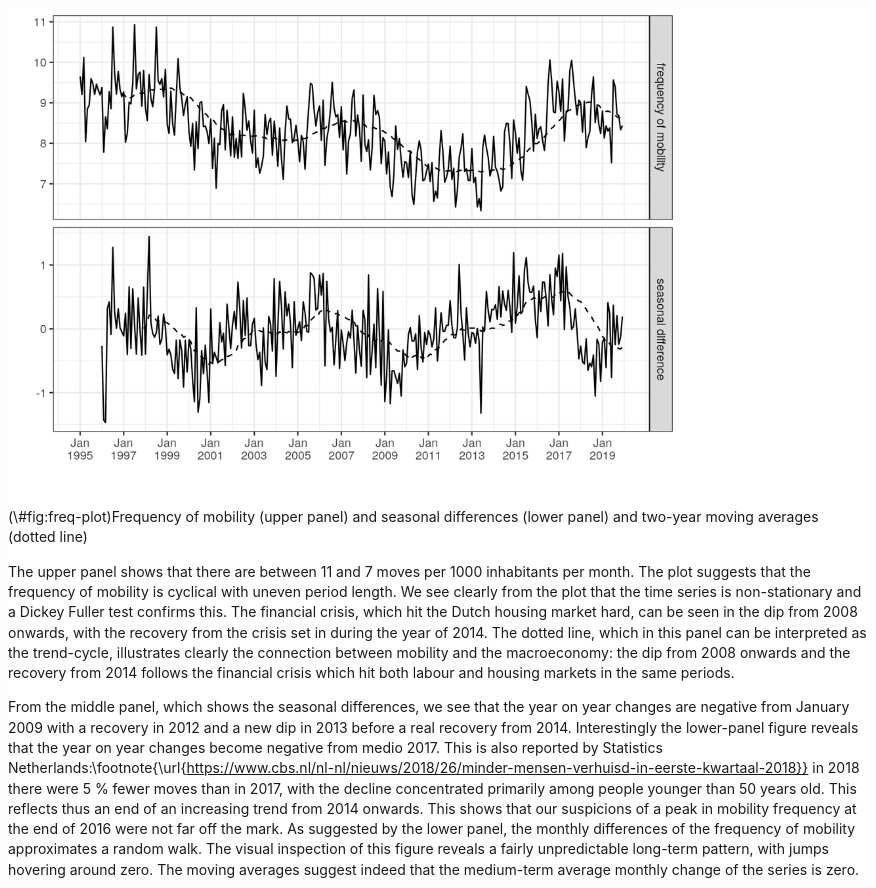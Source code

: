 <img src="../figs/freq--freq-plot-1.png" alt="Frequency of mobility (upper panel) and seasonal differences (lower panel) and two-year moving averages (dotted line)" width="672" />
<p class="caption">(\#fig:freq-plot)Frequency of mobility (upper panel) and seasonal differences (lower panel) and two-year moving averages (dotted line)</p>
</div>

The upper panel shows that there are between 11 and 7 moves per 1000 inhabitants per month. The plot suggests that the frequency of mobility is cyclical with uneven period length. We see clearly from the plot that the time series is non-stationary and a Dickey Fuller test confirms this. The financial crisis, which hit the Dutch housing market hard, can be seen in the dip from 2008 onwards, with the recovery from the crisis set in during the year of 2014. The dotted line, which in this panel can be interpreted as the trend-cycle, illustrates clearly the connection between mobility and the macroeconomy: the dip from 2008 onwards and the recovery from 2014 follows the financial crisis which hit both labour and housing markets in the same periods.

From the middle panel, which shows the seasonal differences, we see that the year on year changes are negative from January 2009 with a recovery in 2012 and a new dip in 2013 before a real recovery from 2014. Interestingly the lower-panel figure reveals that the year on year changes become negative from medio 2017. This is also reported by Statistics Netherlands:\footnote{\url{https://www.cbs.nl/nl-nl/nieuws/2018/26/minder-mensen-verhuisd-in-eerste-kwartaal-2018}} in 2018 there were 5 \% fewer moves than in 2017, with the decline concentrated primarily among people younger than 50 years old. This reflects thus an end of an increasing trend from 2014 onwards. This shows that our suspicions of a peak in mobility frequency at the end of 2016 were not far off the mark. As suggested by the lower panel, the monthly differences of the frequency of mobility approximates a random walk. The visual inspection of this figure reveals a fairly unpredictable long-term pattern, with jumps hovering around zero. The moving averages suggest indeed that the medium-term average monthly change of the series is zero.
